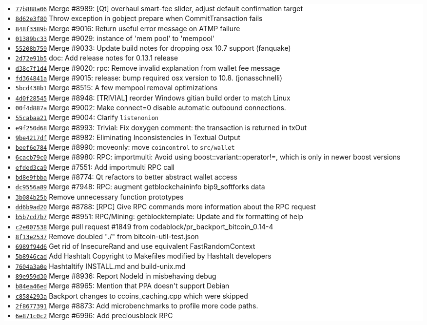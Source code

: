 - [`77b888a06`](https://github.com/hashtaltpay/hashtalt/commit/77b888a06) Merge #8989: [Qt] overhaul smart-fee slider, adjust default confirmation target
- [`8d62e3f80`](https://github.com/hashtaltpay/hashtalt/commit/8d62e3f80) Throw exception in gobject prepare when CommitTransaction fails
- [`848f3389b`](https://github.com/hashtaltpay/hashtalt/commit/848f3389b) Merge #9016: Return useful error message on ATMP failure
- [`01389bc33`](https://github.com/hashtaltpay/hashtalt/commit/01389bc33) Merge #9029: instance of 'mem pool' to 'mempool'
- [`55208b759`](https://github.com/hashtaltpay/hashtalt/commit/55208b759) Merge #9033: Update build notes for dropping osx 10.7 support (fanquake)
- [`2d72e91b5`](https://github.com/hashtaltpay/hashtalt/commit/2d72e91b5) doc: Add release notes for 0.13.1 release
- [`d38c7f1d4`](https://github.com/hashtaltpay/hashtalt/commit/d38c7f1d4) Merge #9020: rpc: Remove invalid explanation from wallet fee message
- [`fd364841a`](https://github.com/hashtaltpay/hashtalt/commit/fd364841a) Merge #9015: release: bump required osx version to 10.8. (jonasschnelli)
- [`5bcd438b1`](https://github.com/hashtaltpay/hashtalt/commit/5bcd438b1) Merge #8515: A few mempool removal optimizations
- [`4d0f28545`](https://github.com/hashtaltpay/hashtalt/commit/4d0f28545) Merge #8948: [TRIVIAL] reorder Windows gitian build order to match Linux
- [`00f4d887a`](https://github.com/hashtaltpay/hashtalt/commit/00f4d887a) Merge #9002: Make connect=0 disable automatic outbound connections.
- [`55cabaa21`](https://github.com/hashtaltpay/hashtalt/commit/55cabaa21) Merge #9004: Clarify `listenonion`
- [`e9f250d68`](https://github.com/hashtaltpay/hashtalt/commit/e9f250d68) Merge #8993: Trivial: Fix doxygen comment: the transaction is returned in txOut
- [`9be4217df`](https://github.com/hashtaltpay/hashtalt/commit/9be4217df) Merge #8982: Eliminating Inconsistencies in Textual Output
- [`beef6e784`](https://github.com/hashtaltpay/hashtalt/commit/beef6e784) Merge #8990: moveonly: move `coincontrol` to `src/wallet`
- [`6cacb79c0`](https://github.com/hashtaltpay/hashtalt/commit/6cacb79c0) Merge #8980: RPC: importmulti: Avoid using boost::variant::operator!=, which is only in newer boost versions
- [`efded3ca9`](https://github.com/hashtaltpay/hashtalt/commit/efded3ca9) Merge #7551: Add importmulti RPC call
- [`bd8e9fbba`](https://github.com/hashtaltpay/hashtalt/commit/bd8e9fbba) Merge #8774: Qt refactors to better abstract wallet access
- [`dc9556a89`](https://github.com/hashtaltpay/hashtalt/commit/dc9556a89) Merge #7948: RPC: augment getblockchaininfo bip9_softforks data
- [`3b084b25b`](https://github.com/hashtaltpay/hashtalt/commit/3b084b25b) Remove unnecessary function prototypes
- [`dd6b9ad20`](https://github.com/hashtaltpay/hashtalt/commit/dd6b9ad20) Merge #8788: [RPC] Give RPC commands more information about the RPC request
- [`b5b7cd7b7`](https://github.com/hashtaltpay/hashtalt/commit/b5b7cd7b7) Merge #8951: RPC/Mining: getblocktemplate: Update and fix formatting of help
- [`c2e007538`](https://github.com/hashtaltpay/hashtalt/commit/c2e007538) Merge pull request #1849 from codablock/pr_backport_bitcoin_0.14-4
- [`8f13e2537`](https://github.com/hashtaltpay/hashtalt/commit/8f13e2537) Remove doubled "./" from bitcoin-util-test.json
- [`6989f94d6`](https://github.com/hashtaltpay/hashtalt/commit/6989f94d6) Get rid of InsecureRand and use equivalent FastRandomContext
- [`5b8946cad`](https://github.com/hashtaltpay/hashtalt/commit/5b8946cad) Add Hashtalt Copyright to Makefiles modified by Hashtalt developers
- [`7604a3a0e`](https://github.com/hashtaltpay/hashtalt/commit/7604a3a0e) Hashtaltify INSTALL.md and build-unix.md
- [`89e959d30`](https://github.com/hashtaltpay/hashtalt/commit/89e959d30) Merge #8936: Report NodeId in misbehaving debug
- [`b84ea46ed`](https://github.com/hashtaltpay/hashtalt/commit/b84ea46ed) Merge #8965: Mention that PPA doesn't support Debian
- [`c8584293a`](https://github.com/hashtaltpay/hashtalt/commit/c8584293a) Backport changes to ccoins_caching.cpp which were skipped
- [`2f8677391`](https://github.com/hashtaltpay/hashtalt/commit/2f8677391) Merge #8873: Add microbenchmarks to profile more code paths.
- [`6e871c0c2`](https://github.com/hashtaltpay/hashtalt/commit/6e871c0c2) Merge #6996: Add preciousblock RPC